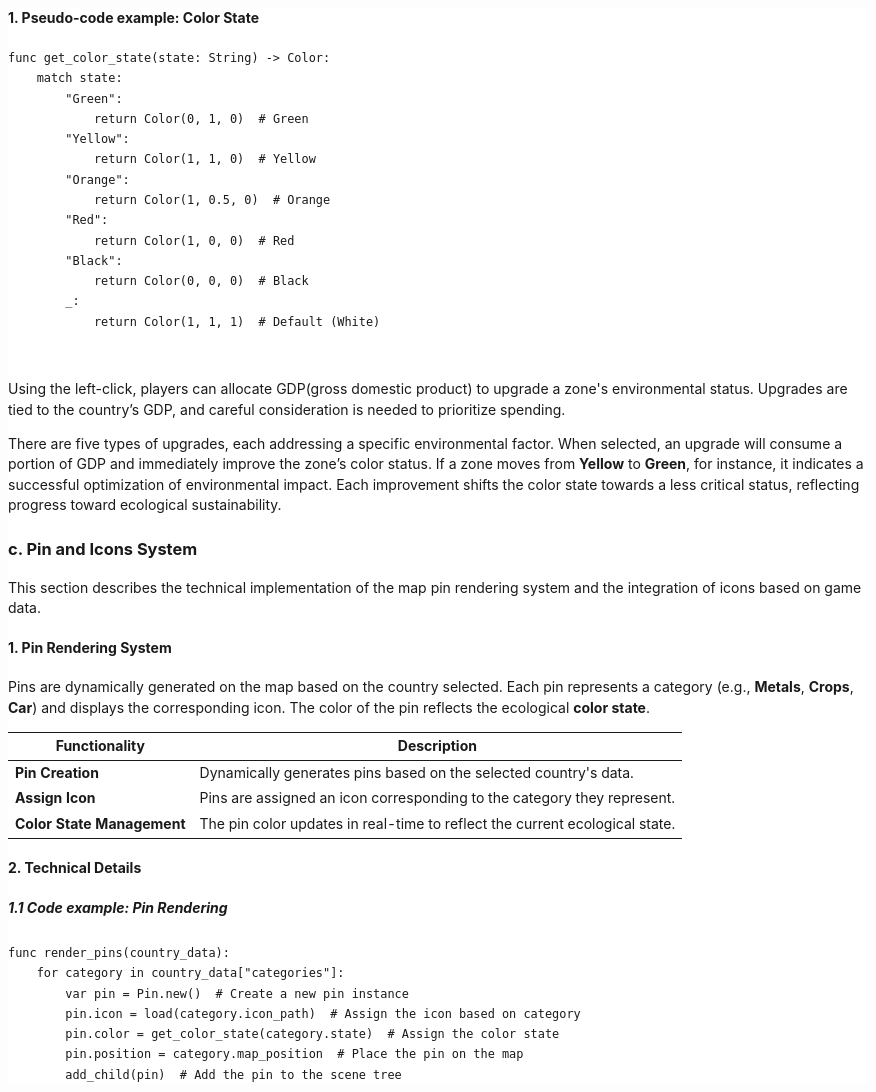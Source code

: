 #### 1. Pseudo-code example: Color State
```
func get_color_state(state: String) -> Color:
    match state:
        "Green":
            return Color(0, 1, 0)  # Green
        "Yellow":
            return Color(1, 1, 0)  # Yellow
        "Orange":
            return Color(1, 0.5, 0)  # Orange
        "Red":
            return Color(1, 0, 0)  # Red
        "Black":
            return Color(0, 0, 0)  # Black
        _:
            return Color(1, 1, 1)  # Default (White)
```

</br>


Using the left-click, players can allocate GDP(gross domestic product) to upgrade a zone's environmental status. Upgrades are tied to the country’s GDP, and careful consideration is needed to prioritize spending.

There are five types of upgrades, each addressing a specific environmental factor. When selected, an upgrade will consume a portion of GDP and immediately improve the zone’s color status. If a zone moves from **Yellow** to **Green**, for instance, it indicates a successful optimization of environmental impact. Each improvement shifts the color state towards a less critical status, reflecting progress toward ecological sustainability.

### c. Pin and Icons System

This section describes the technical implementation of the map pin rendering system and the integration of icons based on game data.


#### 1. Pin Rendering System
Pins are dynamically generated on the map based on the country selected. Each pin represents a category (e.g., **Metals**, **Crops**, **Car**) and displays the corresponding icon. The color of the pin reflects the ecological **color state**.

| **Functionality**         | **Description**                                                                 |
|---------------------------|---------------------------------------------------------------------------------|
| **Pin Creation**           | Dynamically generates pins based on the selected country's data.               |
| **Assign Icon**            | Pins are assigned an icon corresponding to the category they represent.        |
| **Color State Management** | The pin color updates in real-time to reflect the current ecological state.    |


#### 2. Technical Details

##### 1.1 Code example: Pin Rendering
```
func render_pins(country_data):
    for category in country_data["categories"]:
        var pin = Pin.new()  # Create a new pin instance
        pin.icon = load(category.icon_path)  # Assign the icon based on category
        pin.color = get_color_state(category.state)  # Assign the color state
        pin.position = category.map_position  # Place the pin on the map
        add_child(pin)  # Add the pin to the scene tree
```
